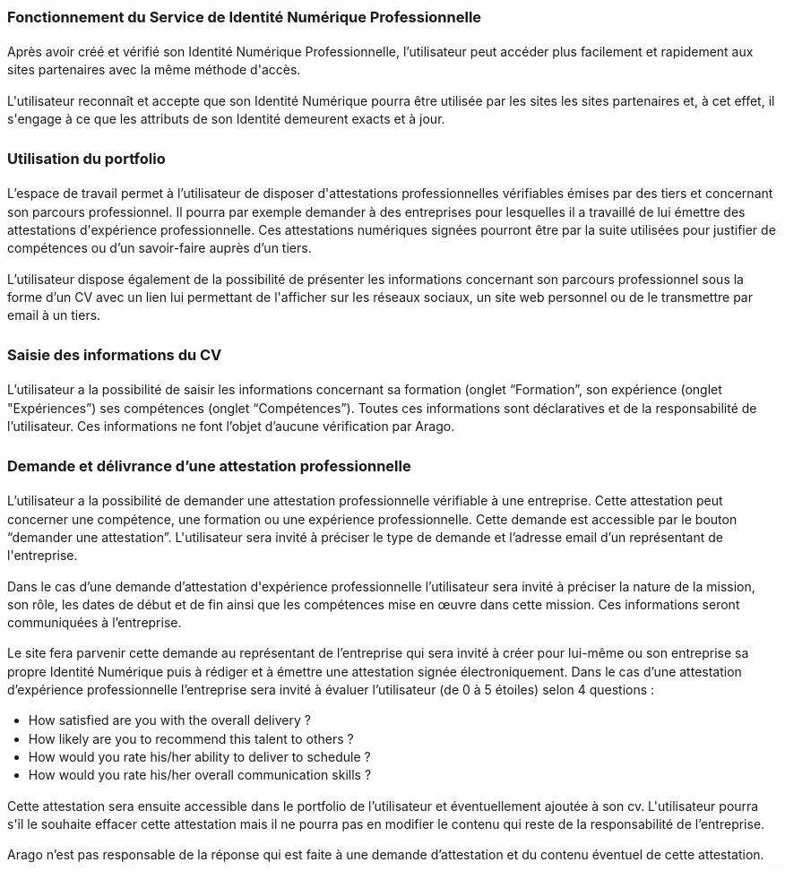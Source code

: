 ### Fonctionnement du Service de Identité Numérique Professionnelle

Après avoir créé et vérifié son Identité Numérique Professionnelle, l’utilisateur peut accéder  plus facilement et rapidement  aux sites partenaires avec la même méthode d'accès.

L'utilisateur reconnaît et accepte que son Identité Numérique pourra être utilisée par les sites  les sites partenaires et, à cet effet, il s'engage à ce que les attributs de son Identité demeurent exacts et à jour.

### Utilisation du portfolio

L’espace de travail permet à l’utilisateur de disposer d'attestations professionnelles vérifiables émises par des tiers et concernant son parcours professionnel. Il pourra par exemple demander à des entreprises pour lesquelles il a travaillé de lui émettre des attestations d'expérience professionnelle. Ces attestations numériques signées pourront être par la suite utilisées pour justifier de compétences ou d’un savoir-faire auprès d’un tiers.

L’utilisateur dispose également de la possibilité de présenter les informations concernant son parcours professionnel sous la forme d’un CV avec un lien lui permettant de l'afficher sur les réseaux sociaux, un site web personnel ou de le transmettre par email à un tiers.

### Saisie des informations du CV

L’utilisateur a la possibilité de saisir les informations concernant sa formation (onglet “Formation”, son expérience (onglet "Expériences”) ses compétences (onglet “Compétences”). Toutes ces informations sont déclaratives et de la responsabilité de l’utilisateur. Ces informations ne font l’objet d’aucune vérification par Arago.

### Demande et délivrance d’une attestation professionnelle

L’utilisateur a la possibilité de demander une attestation professionnelle vérifiable à une entreprise. Cette attestation peut concerner une compétence, une formation ou une expérience professionnelle. Cette demande est accessible par le bouton “demander une attestation”. L'utilisateur sera invité à préciser le type de demande et l’adresse email d’un représentant de l'entreprise.

Dans le cas d’une demande d’attestation d'expérience professionnelle l’utilisateur sera invité à préciser la nature de la mission, son rôle, les dates de début et de fin ainsi que les compétences mise en œuvre dans cette mission. Ces informations seront communiquées à l’entreprise.

Le site fera parvenir cette demande au représentant de l’entreprise qui sera invité à créer pour lui-même ou son entreprise sa propre Identité Numérique puis à rédiger et à émettre une attestation signée électroniquement. Dans le cas d’une attestation d’expérience professionnelle l’entreprise sera invité à évaluer l’utilisateur (de 0 à 5 étoiles) selon 4 questions :
* How satisfied are you with the overall delivery ?
* How likely are you to recommend this talent to others ?
* How would you rate his/her ability to deliver to schedule ?
* How would you rate his/her overall communication skills ?

Cette attestation sera ensuite accessible dans le portfolio de l’utilisateur et éventuellement ajoutée à son cv. L'utilisateur pourra s'il le souhaite effacer cette attestation mais il ne pourra pas en modifier le contenu qui reste de la responsabilité de l’entreprise.

Arago n’est pas responsable de la réponse qui est faite à une demande d’attestation et du contenu éventuel de cette attestation.
